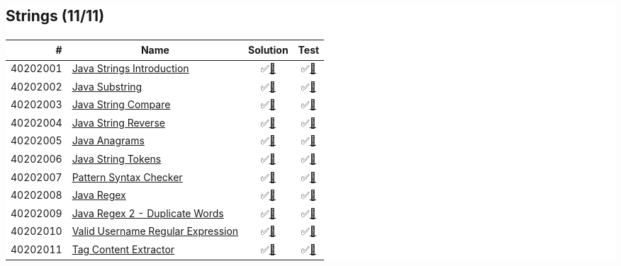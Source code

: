 [40205004solution]: src/main/java/org/ck/hackerrank/languages/java/objectorientedprogramming/javainterface/Solution.java
[40205005solution]: src/main/java/org/ck/hackerrank/languages/java/objectorientedprogramming/methodoverriding/Solution.java
[40205006solution]: src/main/java/org/ck/hackerrank/languages/java/objectorientedprogramming/methodoverriding2/Solution.java
[40205007solution]: src/main/java/org/ck/hackerrank/languages/java/objectorientedprogramming/instanceofkeyword/Solution.java
[40205008solution]: src/main/java/org/ck/hackerrank/languages/java/objectorientedprogramming/iterator/Solution.java

[40205001tests]: src/test/java/org/ck/hackerrank/languages/java/objectorientedprogramming/inheritance1/SolutionTest.java
[40205002tests]: src/test/java/org/ck/hackerrank/languages/java/objectorientedprogramming/inheritance2/SolutionTest.java
[40205003tests]: src/test/java/org/ck/hackerrank/languages/java/objectorientedprogramming/abstractclass/SolutionTest.java
[40205004tests]: src/test/java/org/ck/hackerrank/languages/java/objectorientedprogramming/javainterface/SolutionTest.java
[40205005tests]: src/test/java/org/ck/hackerrank/languages/java/objectorientedprogramming/methodoverriding/SolutionTest.java
[40205006tests]: src/test/java/org/ck/hackerrank/languages/java/objectorientedprogramming/methodoverriding2/SolutionTest.java
[40205007tests]: src/test/java/org/ck/hackerrank/languages/java/objectorientedprogramming/instanceofkeyword/SolutionTest.java
[40205008tests]: src/test/java/org/ck/hackerrank/languages/java/objectorientedprogramming/iterator/SolutionTest.java


## Strings (11/11)

|        # | Name                                          | Solution                             | Test                              |
|---------:|-----------------------------------------------|:------------------------------------:|:---------------------------------:|
| 40202001 | [Java Strings Introduction][40202001]         | &#9989;[&#128190;][40202001solution] | &#9989;[&#128190;][40202001tests] |
| 40202002 | [Java Substring][40202002]                    | &#9989;[&#128190;][40202002solution] | &#9989;[&#128190;][40202002tests] |
| 40202003 | [Java String Compare][40202003]               | &#9989;[&#128190;][40202003solution] | &#9989;[&#128190;][40202003tests] |
| 40202004 | [Java String Reverse][40202004]               | &#9989;[&#128190;][40202004solution] | &#9989;[&#128190;][40202004tests] |
| 40202005 | [Java Anagrams][40202005]                     | &#9989;[&#128190;][40202005solution] | &#9989;[&#128190;][40202005tests] |
| 40202006 | [Java String Tokens][40202006]                | &#9989;[&#128190;][40202006solution] | &#9989;[&#128190;][40202006tests] |
| 40202007 | [Pattern Syntax Checker][40202007]            | &#9989;[&#128190;][40202007solution] | &#9989;[&#128190;][40202007tests] |
| 40202008 | [Java Regex][40202008]                        | &#9989;[&#128190;][40202008solution] | &#9989;[&#128190;][40202008tests] |
| 40202009 | [Java Regex 2 - Duplicate Words][40202009]    | &#9989;[&#128190;][40202009solution] | &#9989;[&#128190;][40202009tests] |
| 40202010 | [Valid Username Regular Expression][40202010] | &#9989;[&#128190;][40202010solution] | &#9989;[&#128190;][40202010tests] |
| 40202011 | [Tag Content Extractor][40202011]             | &#9989;[&#128190;][40202011solution] | &#9989;[&#128190;][40202011tests] |

[40202001]: https://www.hackerrank.com/challenges/java-strings-introduction
[40202002]: https://www.hackerrank.com/challenges/java-substring
[40202003]: https://www.hackerrank.com/challenges/java-string-compare
[40202004]: https://www.hackerrank.com/challenges/java-string-reverse
[40202005]: https://www.hackerrank.com/challenges/java-anagrams
[40202006]: https://www.hackerrank.com/challenges/java-string-tokens
[40202007]: https://www.hackerrank.com/challenges/pattern-syntax-checker
[40202008]: https://www.hackerrank.com/challenges/java-regex
[40202009]: https://www.hackerrank.com/challenges/duplicate-word
[40202010]: https://www.hackerrank.com/challenges/valid-username-checker
[40202011]: https://www.hackerrank.com/challenges/tag-content-extractor

[40202001solution]: src/main/java/org/ck/hackerrank/languages/java/strings/stringintroduction/Solution.java
[40202002solution]: src/main/java/org/ck/hackerrank/languages/java/strings/substring/Solution.java
[40202003solution]: src/main/java/org/ck/hackerrank/languages/java/strings/stringcompare/Solution.java
[40202004solution]: src/main/java/org/ck/hackerrank/languages/java/strings/stringreverse/Solution.java
[40202005solution]: src/main/java/org/ck/hackerrank/languages/java/strings/anagrams/Solution.java
[40202006solution]: src/main/java/org/ck/hackerrank/languages/java/strings/stringtokens/Solution.java
[40202007solution]: src/main/java/org/ck/hackerrank/languages/java/strings/patternsyntaxchecker/Solution.java
[40202008solution]: src/main/java/org/ck/hackerrank/languages/java/strings/javaregex/Solution.java
[40202009solution]: src/main/java/org/ck/hackerrank/languages/java/strings/javaregexduplicatewords/Solution.java
[40202010solution]: src/main/java/org/ck/hackerrank/languages/java/strings/validusernameregularexpression/Solution.java
[40202011solution]: src/main/java/org/ck/hackerrank/languages/java/strings/tagcontentextractor/Solution.java

[40202001tests]: src/test/java/org/ck/hackerrank/languages/java/strings/stringintroduction/SolutionTest.java
[40202002tests]: src/test/java/org/ck/hackerrank/languages/java/strings/substring/SolutionTest.java
[40202003tests]: src/test/java/org/ck/hackerrank/languages/java/strings/stringcompare/SolutionTest.java
[40202004tests]: src/test/java/org/ck/hackerrank/languages/java/strings/stringreverse/SolutionTest.java
[40202005tests]: src/test/java/org/ck/hackerrank/languages/java/strings/anagrams/SolutionTest.java
[40202006tests]: src/test/java/org/ck/hackerrank/languages/java/strings/stringtokens/SolutionTest.java

[11001]: https://www.hackerrank.com/challenges/lonely-integer
[11002]: https://www.hackerrank.com/challenges/maximizing-xor
[11006]: https://www.hackerrank.com/challenges/flipping-bits
[11001solution]: src/main/java/org/ck/hackerrank/corecs/algorithms/bitmanipulation/lonelyinteger/Solution.java
[11002solution]: src/main/java/org/ck/hackerrank/corecs/algorithms/bitmanipulation/maximisingxor/Solution.java
[11006solution]: src/main/java/org/ck/hackerrank/corecs/algorithms/bitmanipulation/flippingbits/Solution.java
[11001tests]: src/test/java/org/ck/hackerrank/corecs/algorithms/bitmanipulation/lonelyinteger/SolutionTest.java
[11002tests]: src/test/java/org/ck/hackerrank/corecs/algorithms/bitmanipulation/maximisingxor/SolutionTest.java
[11006tests]: src/test/java/org/ck/hackerrank/corecs/algorithms/bitmanipulation/flippingbits/SolutionTest.java
[19901]: https://www.hackerrank.com/challenges/solve-me-second
[19901solution]: src/main/java/org/ck/hackerrank/corecs/algorithms/decommissioned/solvemesecond/Solution.java
[19901tests]: src/test/java/org/ck/hackerrank/corecs/algorithms/decommissioned/solvemesecond/SolutionTest.java
[10812]: https://www.hackerrank.com/challenges/maxsubarray
[10812solution]: src/main/java/org/ck/hackerrank/corecs/algorithms/dynamicprogramming/maxsubarray/Solution.java
[10812tests]: src/test/java/org/ck/hackerrank/corecs/algorithms/dynamicprogramming/maxsubarray/SolutionTest.java
[10202]: https://www.hackerrank.com/challenges/apple-and-orange
[10203]: https://www.hackerrank.com/challenges/kangaroo
[10204]: https://www.hackerrank.com/challenges/between-two-sets
[10205]: https://www.hackerrank.com/challenges/divisible-sum-pairs
[10208]: https://www.hackerrank.com/challenges/bon-appetit
[10209]: https://www.hackerrank.com/challenges/sock-merchant
[10215]: https://www.hackerrank.com/challenges/designer-pdf-viewer
[10216]: https://www.hackerrank.com/challenges/utopian-tree
[10217]: https://www.hackerrank.com/challenges/angry-professor
[10218]: https://www.hackerrank.com/challenges/beautiful-days-at-the-movies
[10219]: https://www.hackerrank.com/challenges/strange-advertising
[10220]: https://www.hackerrank.com/challenges/save-the-prisoner
[10223]: https://www.hackerrank.com/challenges/jumping-on-the-clouds-revisited
[10224]: https://www.hackerrank.com/challenges/find-digits
[10225]: https://www.hackerrank.com/challenges/extra-long-factorials
[10226]: https://www.hackerrank.com/challenges/append-and-delete
[10227]: https://www.hackerrank.com/challenges/sherlock-and-squares
[10228]: https://www.hackerrank.com/challenges/library-fine
[10229]: https://www.hackerrank.com/challenges/cut-the-sticks
[10230]: https://www.hackerrank.com/challenges/non-divisible-subset
[10231]: https://www.hackerrank.com/challenges/repeated-string
[10232]: https://www.hackerrank.com/challenges/jumping-on-the-clouds
[10233]: https://www.hackerrank.com/challenges/equality-in-a-array
[10235]: https://www.hackerrank.com/challenges/acm-icpc-team
[10236]: https://www.hackerrank.com/challenges/taum-and-bday
[10238]: https://www.hackerrank.com/challenges/encryption
[10239]: https://www.hackerrank.com/challenges/bigger-is-greater
[10240]: https://www.hackerrank.com/challenges/kaprekar-numbers
[10241]: https://www.hackerrank.com/challenges/beautiful-triplets
[10242]: https://www.hackerrank.com/challenges/minimum-distances
[10243]: https://www.hackerrank.com/challenges/the-time-in-words
[10244]: https://www.hackerrank.com/challenges/chocolate-feast
[10245]: https://www.hackerrank.com/challenges/service-lane
[10246]: https://www.hackerrank.com/challenges/lisa-workbook
[10247]: https://www.hackerrank.com/challenges/flatland-space-stations
[10248]: https://www.hackerrank.com/challenges/fair-rations
[10249]: https://www.hackerrank.com/challenges/cavity-map
[10250]: https://www.hackerrank.com/challenges/manasa-and-stones
[10251]: https://www.hackerrank.com/challenges/the-grid-search
[10252]: https://www.hackerrank.com/challenges/flatland-space-stations
[10253]: https://www.hackerrank.com/challenges/strange-code
[10254]: https://www.hackerrank.com/challenges/absolute-permutation
[10258]: https://www.hackerrank.com/challenges/almost-sorted
[10202solution]: src/main/java/org/ck/hackerrank/corecs/algorithms/implementation/appleandorange/Solution.java
[10203solution]: src/main/java/org/ck/hackerrank/corecs/algorithms/implementation/kangaroo/Solution.java
[10204solution]: src/main/java/org/ck/hackerrank/corecs/algorithms/implementation/betweentwosets/Solution.java
[10205solution]: src/main/java/org/ck/hackerrank/corecs/algorithms/implementation/divisiblesumpairs/Solution.java
[10208solution]: src/main/java/org/ck/hackerrank/corecs/algorithms/implementation/bonappetit/Solution.java
[10209solution]: src/main/java/org/ck/hackerrank/corecs/algorithms/implementation/sockmerchant/Solution.java
[10215solution]: src/main/java/org/ck/hackerrank/corecs/algorithms/implementation/designerpdfviewer/Solution.java
[10216solution]: src/main/java/org/ck/hackerrank/corecs/algorithms/implementation/utopiantree/Solution.java
[10217solution]: src/main/java/org/ck/hackerrank/corecs/algorithms/implementation/angryprofessor/Solution.java
[10218solution]: src/main/java/org/ck/hackerrank/corecs/algorithms/implementation/beautifuldaysatthemovies/Solution.java
[10219solution]: src/main/java/org/ck/hackerrank/corecs/algorithms/implementation/viraladvertising/Solution.java
[10220solution]: src/main/java/org/ck/hackerrank/corecs/algorithms/implementation/savetheprisoner/Solution.java
[10223solution]: src/main/java/org/ck/hackerrank/corecs/algorithms/implementation/jumpingonthecloudsrevisited/Solution.java
[10224solution]: src/main/java/org/ck/hackerrank/corecs/algorithms/implementation/finddigits/Solution.java
[10225solution]: src/main/java/org/ck/hackerrank/corecs/algorithms/implementation/extralongfactorials/Solution.java
[10226solution]: src/main/java/org/ck/hackerrank/corecs/algorithms/implementation/appendanddelete/Solution.java
[10227solution]: src/main/java/org/ck/hackerrank/corecs/algorithms/implementation/sherlockandsquares/Solution.java
[10228solution]: src/main/java/org/ck/hackerrank/corecs/algorithms/implementation/libraryfine/Solution.java
[10229solution]: src/main/java/org/ck/hackerrank/corecs/algorithms/implementation/cutthesticks/Solution.java
[10230solution]: src/main/java/org/ck/hackerrank/corecs/algorithms/implementation/nondivisiblesubset/Solution.java
[10231solution]: src/main/java/org/ck/hackerrank/corecs/algorithms/implementation/repeatedstring/Solution.java
[10232solution]: src/main/java/org/ck/hackerrank/corecs/algorithms/implementation/jumpingontheclouds/Solution.java
[10233solution]: src/main/java/org/ck/hackerrank/corecs/algorithms/implementation/equalizethearray/Solution.java
[10235solution]: src/main/java/org/ck/hackerrank/corecs/algorithms/implementation/acmicpcteam/Solution.java
[10236solution]: src/main/java/org/ck/hackerrank/corecs/algorithms/implementation/taumandbday/Solution.java
[10238solution]: src/main/java/org/ck/hackerrank/corecs/algorithms/implementation/encryption/Solution.java
[10239solution]: src/main/java/org/ck/hackerrank/corecs/algorithms/implementation/biggerisgreater/Solution.java
[10240solution]: src/main/java/org/ck/hackerrank/corecs/algorithms/implementation/modifiedkaprekarnumbers/Solution.java
[10241solution]: src/main/java/org/ck/hackerrank/corecs/algorithms/implementation/beautifultriplets/Solution.java
[10242solution]: src/main/java/org/ck/hackerrank/corecs/algorithms/implementation/minimumdistances/Solution.java
[10243solution]: src/main/java/org/ck/hackerrank/corecs/algorithms/implementation/thetimeinwords/Solution.java
[10244solution]: src/main/java/org/ck/hackerrank/corecs/algorithms/implementation/chocolatefeast/Solution.java
[10245solution]: src/main/java/org/ck/hackerrank/corecs/algorithms/implementation/servicelane/Solution.java
[10246solution]: src/main/java/org/ck/hackerrank/corecs/algorithms/implementation/lisasworkbook/Solution.java
[10247solution]: src/main/java/org/ck/hackerrank/corecs/algorithms/implementation/flatlandspacestations/Solution.java
[10248solution]: src/main/java/org/ck/hackerrank/corecs/algorithms/implementation/fairrations/Solution.java
[10249solution]: src/main/java/org/ck/hackerrank/corecs/algorithms/implementation/cavitymap/Solution.java
[10250solution]: src/main/java/org/ck/hackerrank/corecs/algorithms/implementation/manasaandstones/Solution.java
[10251solution]: src/main/java/org/ck/hackerrank/corecs/algorithms/implementation/thegridsearch/Solution.java
[10252solution]: src/main/java/org/ck/hackerrank/corecs/algorithms/implementation/happyladybugs/Solution.java
[10253solution]: src/main/java/org/ck/hackerrank/corecs/algorithms/implementation/strangecounter/Solution.java
[10254solution]: src/main/java/org/ck/hackerrank/corecs/algorithms/implementation/absolutepermutation/Solution.java
[10258solution]: src/main/java/org/ck/hackerrank/corecs/algorithms/implementation/almostsorted/Solution.java
[10202tests]: src/test/java/org/ck/hackerrank/corecs/algorithms/implementation/appleandorange/SolutionTest.java
[10203tests]: src/test/java/org/ck/hackerrank/corecs/algorithms/implementation/kangaroo/SolutionTest.java
[10204tests]: src/test/java/org/ck/hackerrank/corecs/algorithms/implementation/betweentwosets/SolutionTest.java
[10205tests]: src/test/java/org/ck/hackerrank/corecs/algorithms/implementation/divisiblesumpairs/SolutionTest.java
[10208tests]: src/test/java/org/ck/hackerrank/corecs/algorithms/implementation/bonappetit/SolutionTest.java
[10209tests]: src/test/java/org/ck/hackerrank/corecs/algorithms/implementation/sockmerchant/SolutionTest.java
[10215tests]: src/test/java/org/ck/hackerrank/corecs/algorithms/implementation/designerpdfviewer/SolutionTest.java
[10216tests]: src/test/java/org/ck/hackerrank/corecs/algorithms/implementation/utopiantree/SolutionTest.java
[10217tests]: src/test/java/org/ck/hackerrank/corecs/algorithms/implementation/angryprofessor/SolutionTest.java
[10218tests]: src/test/java/org/ck/hackerrank/corecs/algorithms/implementation/beautifuldaysatthemovies/SolutionTest.java
[10219tests]: src/test/java/org/ck/hackerrank/corecs/algorithms/implementation/viraladvertising/SolutionTest.java
[10220tests]: src/test/java/org/ck/hackerrank/corecs/algorithms/implementation/savetheprisoner/SolutionTest.java
[10223tests]: src/test/java/org/ck/hackerrank/corecs/algorithms/implementation/jumpingonthecloudsrevisited/SolutionTest.java
[10224tests]: src/test/java/org/ck/hackerrank/corecs/algorithms/implementation/finddigits/SolutionTest.java
[10225tests]: src/test/java/org/ck/hackerrank/corecs/algorithms/implementation/extralongfactorials/SolutionTest.java
[10226tests]: src/test/java/org/ck/hackerrank/corecs/algorithms/implementation/appendanddelete/SolutionTest.java
[10227tests]: src/test/java/org/ck/hackerrank/corecs/algorithms/implementation/sherlockandsquares/SolutionTest.java
[10228tests]: src/test/java/org/ck/hackerrank/corecs/algorithms/implementation/libraryfine/SolutionTest.java
[10229tests]: src/test/java/org/ck/hackerrank/corecs/algorithms/implementation/cutthesticks/SolutionTest.java
[10230tests]: src/test/java/org/ck/hackerrank/corecs/algorithms/implementation/nondivisiblesubset/SolutionTest.java
[10231tests]: src/test/java/org/ck/hackerrank/corecs/algorithms/implementation/repeatedstring/SolutionTest.java
[10232tests]: src/test/java/org/ck/hackerrank/corecs/algorithms/implementation/jumpingontheclouds/SolutionTest.java
[10233tests]: src/test/java/org/ck/hackerrank/corecs/algorithms/implementation/equalizethearray/SolutionTest.java
[10235tests]: src/test/java/org/ck/hackerrank/corecs/algorithms/implementation/acmicpcteam/SolutionTest.java
[10236tests]: src/test/java/org/ck/hackerrank/corecs/algorithms/implementation/taumandbday/SolutionTest.java
[10238tests]: src/test/java/org/ck/hackerrank/corecs/algorithms/implementation/encryption/SolutionTest.java
[10239tests]: src/test/java/org/ck/hackerrank/corecs/algorithms/implementation/biggerisgreater/SolutionTest.java
[10240tests]: src/test/java/org/ck/hackerrank/corecs/algorithms/implementation/modifiedkaprekarnumbers/SolutionTest.java
[10241tests]: src/test/java/org/ck/hackerrank/corecs/algorithms/implementation/beautifultriplets/SolutionTest.java
[10242tests]: src/test/java/org/ck/hackerrank/corecs/algorithms/implementation/minimumdistances/SolutionTest.java
[10243tests]: src/test/java/org/ck/hackerrank/corecs/algorithms/implementation/thetimeinwords/SolutionTest.java
[10244tests]: src/test/java/org/ck/hackerrank/corecs/algorithms/implementation/chocolatefeast/SolutionTest.java
[10245tests]: src/test/java/org/ck/hackerrank/corecs/algorithms/implementation/servicelane/SolutionTest.java
[10246tests]: src/test/java/org/ck/hackerrank/corecs/algorithms/implementation/lisasworkbook/SolutionTest.java
[10247tests]: src/test/java/org/ck/hackerrank/corecs/algorithms/implementation/flatlandspacestations/SolutionTest.java
[10248tests]: src/test/java/org/ck/hackerrank/corecs/algorithms/implementation/fairrations/SolutionTest.java
[10249tests]: src/test/java/org/ck/hackerrank/corecs/algorithms/implementation/cavitymap/SolutionTest.java
[10250tests]: src/test/java/org/ck/hackerrank/corecs/algorithms/implementation/manasaandstones/SolutionTest.java
[10251tests]: src/test/java/org/ck/hackerrank/corecs/algorithms/implementation/thegridsearch/SolutionTest.java
[10252tests]: src/test/java/org/ck/hackerrank/corecs/algorithms/implementation/happyladybugs/SolutionTest.java
[10253tests]: src/test/java/org/ck/hackerrank/corecs/algorithms/implementation/strangecounter/SolutionTest.java
[10254tests]: src/test/java/org/ck/hackerrank/corecs/algorithms/implementation/absolutepermutation/SolutionTest.java
[10258tests]: src/test/java/org/ck/hackerrank/corecs/algorithms/implementation/almostsorted/SolutionTest.java
[10401]: https://www.hackerrank.com/challenges/tutorial-intro
[10402]: https://www.hackerrank.com/challenges/insertionsort1
[10401solution]: src/main/java/org/ck/hackerrank/corecs/algorithms/sorting/intrototutorialchallenges/Solution.java
[10402solution]: src/main/java/org/ck/hackerrank/corecs/algorithms/sorting/insertionsortpart1/Solution.java
[10401tests]: src/test/java/org/ck/hackerrank/corecs/algorithms/sorting/intrototutorialchallenges/SolutionTest.java
[10402tests]: src/test/java/org/ck/hackerrank/corecs/algorithms/sorting/insertionsortpart1/SolutionTest.java
[10302]: https://www.hackerrank.com/challenges/camelcase
[10303]: https://www.hackerrank.com/challenges/two-characters
[10304]: https://www.hackerrank.com/challenges/caesar-cipher-1
[10305]: https://www.hackerrank.com/challenges/mars-exploration
[10307]: https://www.hackerrank.com/challenges/pangrams
[10310]: https://www.hackerrank.com/challenges/strong-password
[10312]: https://www.hackerrank.com/challenges/alternating-characters
[10314]: https://www.hackerrank.com/challenges/the-love-letter-mystery
[10319]: https://www.hackerrank.com/challenges/game-of-thrones
[10320]: https://www.hackerrank.com/challenges/two-strings
[10302solution]: src/main/java/org/ck/hackerrank/corecs/algorithms/strings/camelcase/Solution.java
[10303solution]: src/main/java/org/ck/hackerrank/corecs/algorithms/strings/twocharacters/Solution.java
[10304solution]: src/main/java/org/ck/hackerrank/corecs/algorithms/strings/caesarcipher/Solution.java
[10305solution]: src/main/java/org/ck/hackerrank/corecs/algorithms/strings/marsexploration/Solution.java
[10307solution]: src/main/java/org/ck/hackerrank/corecs/algorithms/strings/pangrams/Solution.java
[10310solution]: src/main/java/org/ck/hackerrank/corecs/algorithms/strings/strongpassword/Solution.java
[10312solution]: src/main/java/org/ck/hackerrank/corecs/algorithms/strings/alternatingcharacters/Solution.java
[10314solution]: src/main/java/org/ck/hackerrank/corecs/algorithms/strings/thelovelettermystery/Solution.java
[10319solution]: src/main/java/org/ck/hackerrank/corecs/algorithms/strings/gameofthronesi/Solution.java
[10320solution]: src/main/java/org/ck/hackerrank/corecs/algorithms/strings/twostrings/Solution.java
[10302tests]: src/test/java/org/ck/hackerrank/corecs/algorithms/strings/camelcase/SolutionTest.java
[10303tests]: src/test/java/org/ck/hackerrank/corecs/algorithms/strings/twocharacters/SolutionTest.java
[10304tests]: src/test/java/org/ck/hackerrank/corecs/algorithms/strings/caesarcipher/SolutionTest.java
[10305tests]: src/test/java/org/ck/hackerrank/corecs/algorithms/strings/marsexploration/SolutionTest.java
[10307tests]: src/test/java/org/ck/hackerrank/corecs/algorithms/strings/pangrams/SolutionTest.java
[10310tests]: src/test/java/org/ck/hackerrank/corecs/algorithms/strings/strongpassword/SolutionTest.java
[10312tests]: src/test/java/org/ck/hackerrank/corecs/algorithms/strings/alternatingcharacters/SolutionTest.java
[10314tests]: src/test/java/org/ck/hackerrank/corecs/algorithms/strings/thelovelettermystery/SolutionTest.java
[10319tests]: src/test/java/org/ck/hackerrank/corecs/algorithms/strings/gameofthronesi/SolutionTest.java
[10320tests]: src/test/java/org/ck/hackerrank/corecs/algorithms/strings/twostrings/SolutionTest.java
[10101]: https://www.hackerrank.com/challenges/solve-me-first
[10102]: https://www.hackerrank.com/challenges/simple-array-sum
[10103]: https://www.hackerrank.com/challenges/compare-the-triplets
[10104]: https://www.hackerrank.com/challenges/a-very-big-sum
[10105]: https://www.hackerrank.com/challenges/diagonal-difference
[10106]: https://www.hackerrank.com/challenges/plus-minus
[10107]: https://www.hackerrank.com/challenges/staircase
[10108]: https://www.hackerrank.com/challenges/mini-max-sum
[10109]: https://www.hackerrank.com/challenges/time-conversion
[10110]: https://www.hackerrank.com/challenges/birthday-cake-candles
[10221]: https://www.hackerrank.com/challenges/circular-array-rotation
[10101solution]: src/main/java/org/ck/hackerrank/corecs/algorithms/warmup/solvemefirst/Solution.java
[10102solution]: src/main/java/org/ck/hackerrank/corecs/algorithms/warmup/simplearraysum/Solution.java
[10103solution]: src/main/java/org/ck/hackerrank/corecs/algorithms/warmup/comparethetriplets/Solution.java
[10104solution]: src/main/java/org/ck/hackerrank/corecs/algorithms/warmup/averybigsum/Solution.java
[10105solution]: src/main/java/org/ck/hackerrank/corecs/algorithms/warmup/diagonaldifference/Solution.java
[10106solution]: src/main/java/org/ck/hackerrank/corecs/algorithms/warmup/plusminus/Solution.java
[10107solution]: src/main/java/org/ck/hackerrank/corecs/algorithms/warmup/staircase/Solution.java
[10108solution]: src/main/java/org/ck/hackerrank/corecs/algorithms/warmup/minimaxsum/Solution.java
[10109solution]: src/main/java/org/ck/hackerrank/corecs/algorithms/warmup/timeconversion/Solution.java
[10110solution]: src/main/java/org/ck/hackerrank/corecs/algorithms/warmup/birthdaycakecandles/Solution.java
[10221solution]: src/main/java/org/ck/hackerrank/corecs/algorithms/implementation/circulararrayrotation/Solution.java
[10101tests]: src/test/java/org/ck/hackerrank/corecs/algorithms/warmup/solvemefirst/SolutionTest.java
[10102tests]: src/test/java/org/ck/hackerrank/corecs/algorithms/warmup/simplearraysum/SolutionTest.java
[10103tests]: src/test/java/org/ck/hackerrank/corecs/algorithms/warmup/comparethetriplets/SolutionTest.java
[10104tests]: src/test/java/org/ck/hackerrank/corecs/algorithms/warmup/averybigsum/SolutionTest.java
[10105tests]: src/test/java/org/ck/hackerrank/corecs/algorithms/warmup/diagonaldifference/SolutionTest.java
[10106tests]: src/test/java/org/ck/hackerrank/corecs/algorithms/warmup/plusminus/SolutionTest.java
[10107tests]: src/test/java/org/ck/hackerrank/corecs/algorithms/warmup/staircase/SolutionTest.java
[10108tests]: src/test/java/org/ck/hackerrank/corecs/algorithms/warmup/minimaxsum/SolutionTest.java
[10109tests]: src/test/java/org/ck/hackerrank/corecs/algorithms/warmup/timeconversion/SolutionTest.java
[10110tests]: src/test/java/org/ck/hackerrank/corecs/algorithms/warmup/birthdaycakecandles/SolutionTest.java
[10221tests]: src/test/java/org/ck/hackerrank/corecs/algorithms/implementation/circulararrayrotation/SolutionTest.java
[99990001]: https://www.hackerrank.com/contests/projecteuler/challenges/euler001
[99990002]: https://www.hackerrank.com/contests/projecteuler/challenges/euler002
[99990003]: https://www.hackerrank.com/contests/projecteuler/challenges/euler003
[99990004]: https://www.hackerrank.com/contests/projecteuler/challenges/euler004
[99990005]: https://www.hackerrank.com/contests/projecteuler/challenges/euler005
[99990006]: https://www.hackerrank.com/contests/projecteuler/challenges/euler006
[99990007]: https://www.hackerrank.com/contests/projecteuler/challenges/euler007
[99990008]: https://www.hackerrank.com/contests/projecteuler/challenges/euler008
[99990009]: https://www.hackerrank.com/contests/projecteuler/challenges/euler009
[99990010]: https://www.hackerrank.com/contests/projecteuler/challenges/euler010
[99990011]: https://www.hackerrank.com/contests/projecteuler/challenges/euler011
[99990001solution]: src/main/java/org/ck/hackerrank/contests/projecteuler/problem001/Solution.java
[99990002solution]: src/main/java/org/ck/hackerrank/contests/projecteuler/problem002/Solution.java
[99990003solution]: src/main/java/org/ck/hackerrank/contests/projecteuler/problem003/Solution.java
[99990004solution]: src/main/java/org/ck/hackerrank/contests/projecteuler/problem004/Solution.java
[99990005solution]: src/main/java/org/ck/hackerrank/contests/projecteuler/problem005/Solution.java
[99990006solution]: src/main/java/org/ck/hackerrank/contests/projecteuler/problem006/Solution.java
[99990007solution]: src/main/java/org/ck/hackerrank/contests/projecteuler/problem007/Solution.java
[99990008solution]: src/main/java/org/ck/hackerrank/contests/projecteuler/problem008/Solution.java
[99990009solution]: src/main/java/org/ck/hackerrank/contests/projecteuler/problem009/Solution.java
[99990010solution]: src/main/java/org/ck/hackerrank/contests/projecteuler/problem010/Solution.java
[99990011solution]: src/main/java/org/ck/hackerrank/contests/projecteuler/problem011/Solution.java
[99990001tests]: src/test/java/org/ck/hackerrank/contests/projecteuler/problem001/SolutionTest.java
[99990002tests]: src/test/java/org/ck/hackerrank/contests/projecteuler/problem002/SolutionTest.java
[99990003tests]: src/test/java/org/ck/hackerrank/contests/projecteuler/problem003/SolutionTest.java
[99990004tests]: src/test/java/org/ck/hackerrank/contests/projecteuler/problem004/SolutionTest.java
[99990005tests]: src/test/java/org/ck/hackerrank/contests/projecteuler/problem005/SolutionTest.java
[99990006tests]: src/test/java/org/ck/hackerrank/contests/projecteuler/problem006/SolutionTest.java
[99990007tests]: src/test/java/org/ck/hackerrank/contests/projecteuler/problem007/SolutionTest.java
[99990008tests]: src/test/java/org/ck/hackerrank/contests/projecteuler/problem008/SolutionTest.java
[99990009tests]: src/test/java/org/ck/hackerrank/contests/projecteuler/problem009/SolutionTest.java
[99990010tests]: src/test/java/org/ck/hackerrank/contests/projecteuler/problem010/SolutionTest.java
[99990011tests]: src/test/java/org/ck/hackerrank/contests/projecteuler/problem011/SolutionTest.java
[20101]: https://www.hackerrank.com/challenges/arrays-ds
[20102]: https://www.hackerrank.com/challenges/2d-array
[20103]: https://www.hackerrank.com/challenges/dynamic-array
[20104]: https://www.hackerrank.com/challenges/array-left-rotation
[20105]: https://www.hackerrank.com/challenges/sparse-arrays
[20106]: https://www.hackerrank.com/challenges/crush
[20101solution]: src/main/java/org/ck/hackerrank/corecs/datastructures/arrays/arraysds/Solution.java
[20102solution]: src/main/java/org/ck/hackerrank/corecs/datastructures/arrays/array2dds/Solution.java
[20103solution]: src/main/java/org/ck/hackerrank/corecs/datastructures/arrays/dynamicarray/Solution.java
[20104solution]: src/main/java/org/ck/hackerrank/corecs/datastructures/arrays/leftrotation/Solution.java
[20105solution]: src/main/java/org/ck/hackerrank/corecs/datastructures/arrays/sparsearray/Solution.java
[20106solution]: src/main/java/org/ck/hackerrank/corecs/datastructures/arrays/arraymanipulation/Solution.java
[20101tests]: src/test/java/org/ck/hackerrank/corecs/datastructures/arrays/arraysds/SolutionTest.java
[20102tests]: src/test/java/org/ck/hackerrank/corecs/datastructures/arrays/array2dds/SolutionTest.java
[20103tests]: src/test/java/org/ck/hackerrank/corecs/datastructures/arrays/dynamicarray/SolutionTest.java
[20104tests]: src/test/java/org/ck/hackerrank/corecs/datastructures/arrays/leftrotation/SolutionTest.java
[20105tests]: src/test/java/org/ck/hackerrank/corecs/datastructures/arrays/sparsearray/SolutionTest.java
[20106tests]: src/test/java/org/ck/hackerrank/corecs/datastructures/arrays/arraymanipulation/SolutionTest.java
[20201]: https://www.hackerrank.com/challenges/print-the-elements-of-a-linked-list
[20202]: https://www.hackerrank.com/challenges/insert-a-node-at-the-tail-of-a-linked-list
[20203]: https://www.hackerrank.com/challenges/insert-a-node-at-the-head-of-a-linked-list
[20204]: https://www.hackerrank.com/challenges/insert-a-node-at-a-specific-position-in-a-linked-list
[20205]: https://www.hackerrank.com/challenges/delete-a-node-from-a-linked-list
[20206]: https://www.hackerrank.com/challenges/print-the-elements-of-a-linked-list-in-reverse
[20207]: https://www.hackerrank.com/challenges/reverse-a-linked-list
[20208]: https://www.hackerrank.com/challenges/compare-two-linked-lists
[20201solution]: src/main/java/org/ck/hackerrank/corecs/datastructures/linkedlists/printtheelementsofalinkedlist/Solution.java
[20202solution]: src/main/java/org/ck/hackerrank/corecs/datastructures/linkedlists/insertanodeatthetailofalinkedlist/Solution.java
[20203solution]: src/main/java/org/ck/hackerrank/corecs/datastructures/linkedlists/insertanodeattheheadofalinkedlist/Solution.java
[20204solution]: src/main/java/org/ck/hackerrank/corecs/datastructures/linkedlists/insertanodeataspecificpositioninalinkedlist/Solution.java
[20205solution]: src/main/java/org/ck/hackerrank/corecs/datastructures/linkedlists/deleteanode/Solution.java
[20206solution]: src/main/java/org/ck/hackerrank/corecs/datastructures/linkedlists/printinreverse/Solution.java
[20207solution]: src/main/java/org/ck/hackerrank/corecs/datastructures/linkedlists/reversealinkedlist/Solution.java
[20208solution]: src/main/java/org/ck/hackerrank/corecs/datastructures/linkedlists/comparetwolinkedlists/Solution.java
[20201tests]: src/test/java/org/ck/hackerrank/corecs/datastructures/linkedlists/printtheelementsofalinkedlist/SolutionTest.java
[20202tests]: src/test/java/org/ck/hackerrank/corecs/datastructures/linkedlists/insertanodeatthetailofalinkedlist/SolutionTest.java
[20203tests]: src/test/java/org/ck/hackerrank/corecs/datastructures/linkedlists/insertanodeattheheadofalinkedlist/SolutionTest.java
[20204tests]: src/test/java/org/ck/hackerrank/corecs/datastructures/linkedlists/insertanodeataspecificpositioninalinkedlist/SolutionTest.java
[20205tests]: src/test/java/org/ck/hackerrank/corecs/datastructures/linkedlists/deleteanode/SolutionTest.java
[20206tests]: src/test/java/org/ck/hackerrank/corecs/datastructures/linkedlists/printinreverse/SolutionTest.java
[20207tests]: src/test/java/org/ck/hackerrank/corecs/datastructures/linkedlists/reversealinkedlist/SolutionTest.java
[20208tests]: src/test/java/org/ck/hackerrank/corecs/datastructures/linkedlists/comparetwolinkedlists/SolutionTest.java
[40207001]: https://www.hackerrank.com/challenges/simple-addition-varargs
[40207002]: https://www.hackerrank.com/challenges/java-reflection-attributes
[40207003]: https://www.hackerrank.com/challenges/can-you-access
[40207004]: https://www.hackerrank.com/challenges/prime-checker
[40207005]: https://www.hackerrank.com/challenges/java-singleton
[40207006]: https://www.hackerrank.com/challenges/java-factory
[40207007]: https://www.hackerrank.com/challenges/java-vistor-pattern
[40207008]: https://www.hackerrank.com/challenges/java-annotations
[40207009]: https://www.hackerrank.com/challenges/java-covariance
[40207010]: https://www.hackerrank.com/challenges/java-lambda-expressions
[40207011]: https://www.hackerrank.com/challenges/java-md5
[40207012]: https://www.hackerrank.com/challenges/sha-256
[40207001solution]: src/main/java/org/ck/hackerrank/languages/java/advanced/varargs/Solution.java
[40207002solution]: src/main/java/org/ck/hackerrank/languages/java/advanced/reflectionattributes/Solution.java
[40207003solution]: src/main/java/org/ck/hackerrank/languages/java/advanced/canyouaccess/Solution.java
[40207004solution]: src/main/java/org/ck/hackerrank/languages/java/advanced/primechecker/Solution.java
[40207005solution]: src/main/java/org/ck/hackerrank/languages/java/advanced/singletonpattern/Singleton.java
[40207006solution]: src/main/java/org/ck/hackerrank/languages/java/advanced/factorypattern/Solution.java
[40207007solution]: src/main/java/org/ck/hackerrank/languages/java/advanced/visitorpattern/Solution.java
[40207008solution]: src/main/java/org/ck/hackerrank/languages/java/advanced/annotations/Solution.java
[40207009solution]: src/main/java/org/ck/hackerrank/languages/java/advanced/covariantreturntypes/Solution.java
[40207010solution]: src/main/java/org/ck/hackerrank/languages/java/advanced/lambdaexpressions/Solution.java
[40207011solution]: src/main/java/org/ck/hackerrank/languages/java/advanced/md5/Solution.java
[40207012solution]: src/main/java/org/ck/hackerrank/languages/java/advanced/sha256/Solution.java
[40207001tests]: src/test/java/org/ck/hackerrank/languages/java/advanced/varargs/SolutionTest.java
[40207002tests]: src/test/java/org/ck/hackerrank/languages/java/advanced/reflectionattributes/SolutionTest.java
[40207003tests]: src/test/java/org/ck/hackerrank/languages/java/advanced/canyouaccess/SolutionTest.java
[40207004tests]: src/test/java/org/ck/hackerrank/languages/java/advanced/primechecker/SolutionTest.java
[40207005tests]: src/test/java/org/ck/hackerrank/languages/java/advanced/singletonpattern/SingletonTest.java
[40207006tests]: src/test/java/org/ck/hackerrank/languages/java/advanced/factorypattern/SolutionTest.java
[40207007tests]: src/test/java/org/ck/hackerrank/languages/java/advanced/visitorpattern/SolutionTest.java
[40207008tests]: src/test/java/org/ck/hackerrank/languages/java/advanced/annotations/SolutionTest.java
[40207009tests]: src/test/java/org/ck/hackerrank/languages/java/advanced/covariantreturntypes/SolutionTest.java
[40207010tests]: src/test/java/org/ck/hackerrank/languages/java/advanced/lambdaexpressions/SolutionTest.java
[40207011tests]: src/test/java/org/ck/hackerrank/languages/java/advanced/md5/SolutionTest.java
[40207012tests]: src/test/java/org/ck/hackerrank/languages/java/advanced/sha256/SolutionTest.java
[40203001]: https://www.hackerrank.com/challenges/java-bigdecimal
[40203002]: https://www.hackerrank.com/challenges/java-primality-test
[40203003]: https://www.hackerrank.com/challenges/java-biginteger
[40203001solution]: src/main/java/org/ck/hackerrank/languages/java/bignumber/bigdecimal/Solution.java
[40203002solution]: src/main/java/org/ck/hackerrank/languages/java/bignumber/javaprimarilytest/Solution.java
[40203003solution]: src/main/java/org/ck/hackerrank/languages/java/bignumber/biginteger/Solution.java
[40203001tests]: src/test/java/org/ck/hackerrank/languages/java/bignumber/bigdecimal/SolutionTest.java
[40203002tests]: src/test/java/org/ck/hackerrank/languages/java/bignumber/javaprimarilytest/SolutionTest.java
[40203003tests]: src/test/java/org/ck/hackerrank/languages/java/bignumber/biginteger/SolutionTest.java
[40204001]: https://www.hackerrank.com/challenges/java-1d-array-introduction
[40204002]: https://www.hackerrank.com/challenges/java-2d-array
[40204003]: https://www.hackerrank.com/challenges/java-negative-subarray
[40204004]: https://www.hackerrank.com/challenges/java-arraylist
[40204005]: https://www.hackerrank.com/challenges/java-1d-array
[40204006]: https://www.hackerrank.com/challenges/java-list
[40204007]: https://www.hackerrank.com/challenges/phone-book
[40204008]: https://www.hackerrank.com/challenges/java-stack
[40204009]: https://www.hackerrank.com/challenges/java-hashset
[40204010]: https://www.hackerrank.com/challenges/java-generics
[40204011]: https://www.hackerrank.com/challenges/java-comparator
[40204012]: https://www.hackerrank.com/challenges/java-sort
[40204013]: https://www.hackerrank.com/challenges/java-dequeue
[40204014]: https://www.hackerrank.com/challenges/java-dequeue
[40204015]: https://www.hackerrank.com/challenges/java-priority-queue
[40204001solution]: src/main/java/org/ck/hackerrank/languages/java/datastructures/java1darray/Solution.java
[40204002solution]: src/main/java/org/ck/hackerrank/languages/java/datastructures/java2darray/Solution.java
[40204003solution]: src/main/java/org/ck/hackerrank/languages/java/datastructures/subarray/Solution.java
[40204004solution]: src/main/java/org/ck/hackerrank/languages/java/datastructures/arraylist/Solution.java
[40204005solution]: src/main/java/org/ck/hackerrank/languages/java/datastructures/java1darray2/Solution.java
[40204006solution]: src/main/java/org/ck/hackerrank/languages/java/datastructures/list/Solution.java
[40204007solution]: src/main/java/org/ck/hackerrank/languages/java/datastructures/map/Solution.java
[40204008solution]: src/main/java/org/ck/hackerrank/languages/java/datastructures/stack/Solution.java
[40204009solution]: src/main/java/org/ck/hackerrank/languages/java/datastructures/hashset/Solution.java
[40204010solution]: src/main/java/org/ck/hackerrank/languages/java/datastructures/generics/Solution.java
[40204011solution]: src/main/java/org/ck/hackerrank/languages/java/datastructures/comparator/Solution.java
[40204012solution]: src/main/java/org/ck/hackerrank/languages/java/datastructures/sort/Solution.java
[40204013solution]: src/main/java/org/ck/hackerrank/languages/java/datastructures/deque/Solution.java
[40204014solution]: src/main/java/org/ck/hackerrank/languages/java/datastructures/bitset/Solution.java
[40204015solution]: src/main/java/org/ck/hackerrank/languages/java/datastructures/priorityqueue/Solution.java
[40204001tests]: src/test/java/org/ck/hackerrank/languages/java/datastructures/java1darray/SolutionTest.java
[40204002tests]: src/test/java/org/ck/hackerrank/languages/java/datastructures/java2darray/SolutionTest.java
[40204003tests]: src/test/java/org/ck/hackerrank/languages/java/datastructures/subarray/SolutionTest.java
[40204004tests]: src/test/java/org/ck/hackerrank/languages/java/datastructures/arraylist/SolutionTest.java
[40204005tests]: src/test/java/org/ck/hackerrank/languages/java/datastructures/java1darray2/SolutionTest.java
[40204006tests]: src/test/java/org/ck/hackerrank/languages/java/datastructures/list/SolutionTest.java
[40204007tests]: src/test/java/org/ck/hackerrank/languages/java/datastructures/map/SolutionTest.java
[40204008tests]: src/test/java/org/ck/hackerrank/languages/java/datastructures/stack/SolutionTest.java
[40204009tests]: src/test/java/org/ck/hackerrank/languages/java/datastructures/hashset/SolutionTest.java
[40204010tests]: src/test/java/org/ck/hackerrank/languages/java/datastructures/generics/SolutionTest.java
[40204011tests]: src/test/java/org/ck/hackerrank/languages/java/datastructures/comparator/SolutionTest.java
[40204012tests]: src/test/java/org/ck/hackerrank/languages/java/datastructures/sort/SolutionTest.java
[40204013tests]: src/test/java/org/ck/hackerrank/languages/java/datastructures/deque/SolutionTest.java
[40204014tests]: src/test/java/org/ck/hackerrank/languages/java/datastructures/bitset/SolutionTest.java
[40204015tests]: src/test/java/org/ck/hackerrank/languages/java/datastructures/priorityqueue/SolutionTest.java
[40206001]: https://www.hackerrank.com/challenges/java-exception-handling-try-catch
[40206002]: https://www.hackerrank.com/challenges/java-exception-handling
[40206001solution]: src/main/java/org/ck/hackerrank/languages/java/exceptionhandling/trycatch/Solution.java
[40206002solution]: src/main/java/org/ck/hackerrank/languages/java/exceptionhandling/exceptionhandling/Solution.java
[40206001tests]: src/test/java/org/ck/hackerrank/languages/java/exceptionhandling/trycatch/SolutionTest.java
[40206002tests]: src/test/java/org/ck/hackerrank/languages/java/exceptionhandling/exceptionhandling/SolutionTest.java
[40201001]: https://www.hackerrank.com/challenges/welcome-to-java
[40201002]: https://www.hackerrank.com/challenges/java-stdin-and-stdout-1
[40201003]: https://www.hackerrank.com/challenges/java-if-else
[40201004]: https://www.hackerrank.com/challenges/java-stdin-stdout
[40201005]: https://www.hackerrank.com/challenges/java-output-formatting
[40201006]: https://www.hackerrank.com/challenges/java-loops-i
[40201007]: https://www.hackerrank.com/challenges/java-loops
[40201008]: https://www.hackerrank.com/challenges/java-datatypes
[40201009]: https://www.hackerrank.com/challenges/java-end-of-file
[40201010]: https://www.hackerrank.com/challenges/java-static-initializer-block
[40201011]: https://www.hackerrank.com/challenges/java-int-to-string
[40201012]: https://www.hackerrank.com/challenges/java-date-and-time
[40201013]: https://www.hackerrank.com/challenges/java-currency-formatter
[40201001solution]: src/main/java/org/ck/hackerrank/languages/java/introduction/welcometojava/Solution.java
[40201002solution]: src/main/java/org/ck/hackerrank/languages/java/introduction/stdinandstdouti/Solution.java
[40201003solution]: src/main/java/org/ck/hackerrank/languages/java/introduction/ifelse/Solution.java
[40201004solution]: src/main/java/org/ck/hackerrank/languages/java/introduction/stdinandstdoutii/Solution.java
[40201005solution]: src/main/java/org/ck/hackerrank/languages/java/introduction/outputformatting/Solution.java
[40201006solution]: src/main/java/org/ck/hackerrank/languages/java/introduction/loopsi/Solution.java
[40201007solution]: src/main/java/org/ck/hackerrank/languages/java/introduction/loopsii/Solution.java
[40201008solution]: src/main/java/org/ck/hackerrank/languages/java/introduction/datatypes/Solution.java
[40201009solution]: src/main/java/org/ck/hackerrank/languages/java/introduction/endoffile/Solution.java
[40201010solution]: src/main/java/org/ck/hackerrank/languages/java/introduction/staticinitializerblock/Solution.java
[40201011solution]: src/main/java/org/ck/hackerrank/languages/java/introduction/inttostring/Solution.java
[40201012solution]: src/main/java/org/ck/hackerrank/languages/java/introduction/dateandtime/Solution.java
[40201013solution]: src/main/java/org/ck/hackerrank/languages/java/introduction/currencyformatter/Solution.java
[40201001tests]: src/test/java/org/ck/hackerrank/languages/java/introduction/welcometojava/SolutionTest.java
[40201002tests]: src/test/java/org/ck/hackerrank/languages/java/introduction/stdinandstdouti/SolutionTest.java
[40201003tests]: src/test/java/org/ck/hackerrank/languages/java/introduction/ifelse/SolutionTest.java
[40201004tests]: src/test/java/org/ck/hackerrank/languages/java/introduction/stdinandstdoutii/SolutionTest.java
[40201005tests]: src/test/java/org/ck/hackerrank/languages/java/introduction/outputformatting/SolutionTest.java
[40201006tests]: src/test/java/org/ck/hackerrank/languages/java/introduction/loopsi/SolutionTest.java
[40201007tests]: src/test/java/org/ck/hackerrank/languages/java/introduction/loopsii/SolutionTest.java
[40201008tests]: src/test/java/org/ck/hackerrank/languages/java/introduction/datatypes/SolutionTest.java
[40201009tests]: src/test/java/org/ck/hackerrank/languages/java/introduction/endoffile/SolutionTest.java
[40201010tests]: src/test/java/org/ck/hackerrank/languages/java/introduction/staticinitializerblock/SolutionTest.java
[40201011tests]: src/test/java/org/ck/hackerrank/languages/java/introduction/inttostring/SolutionTest.java
[40201012tests]: src/test/java/org/ck/hackerrank/languages/java/introduction/dateandtime/SolutionTest.java
[40201013tests]: src/test/java/org/ck/hackerrank/languages/java/introduction/currencyformatter/SolutionTest.java
[40205001]: https://www.hackerrank.com/challenges/java-inheritance-1
[40205002]: https://www.hackerrank.com/challenges/java-inheritance-2
[40205003]: https://www.hackerrank.com/challenges/java-abstract-class
[40205004]: https://www.hackerrank.com/challenges/java-interface
[40205005]: https://www.hackerrank.com/challenges/java-method-overriding
[40205006]: https://www.hackerrank.com/challenges/java-method-overriding-2-super-keyword
[40205007]: https://www.hackerrank.com/challenges/java-instanceof-keyword
[40205008]: https://www.hackerrank.com/challenges/java-iterator
[40205001solution]: src/main/java/org/ck/hackerrank/languages/java/objectorientedprogramming/inheritance1/Solution.java
[40205002solution]: src/main/java/org/ck/hackerrank/languages/java/objectorientedprogramming/inheritance2/Solution.java
[40205003solution]: src/main/java/org/ck/hackerrank/languages/java/objectorientedprogramming/abstractclass/Solution.java
[40202007tests]: src/test/java/org/ck/hackerrank/languages/java/strings/patternsyntaxchecker/SolutionTest.java
[40202008tests]: src/test/java/org/ck/hackerrank/languages/java/strings/javaregex/SolutionTest.java
[40202009tests]: src/test/java/org/ck/hackerrank/languages/java/strings/javaregexduplicatewords/SolutionTest.java
[40202010tests]: src/test/java/org/ck/hackerrank/languages/java/strings/validusernameregularexpression/SolutionTest.java
[40202011tests]: src/test/java/org/ck/hackerrank/languages/java/strings/tagcontentextractor/SolutionTest.java
[30102]: https://www.hackerrank.com/challenges/maximum-draws
[30103]: https://www.hackerrank.com/challenges/handshake
[30105]: https://www.hackerrank.com/challenges/connecting-towns
[30118]: https://www.hackerrank.com/challenges/halloween-party
[30119]: https://www.hackerrank.com/challenges/filling-jars
[30120]: https://www.hackerrank.com/challenges/is-fibo
[30102solution]: src/main/java/org/ck/hackerrank/corecs/mathematics/fundamentals/maximumdraws/Solution.java
[30103solution]: src/main/java/org/ck/hackerrank/corecs/mathematics/fundamentals/handshake/Solution.java
[30105solution]: src/main/java/org/ck/hackerrank/corecs/mathematics/fundamentals/connectingtowns/Solution.java
[30118solution]: src/main/java/org/ck/hackerrank/corecs/mathematics/fundamentals/halloweenparty/Solution.java
[30119solution]: src/main/java/org/ck/hackerrank/corecs/mathematics/fundamentals/fillingjars/Solution.java
[30120solution]: src/main/java/org/ck/hackerrank/corecs/mathematics/fundamentals/isfibo/Solution.java
[30102tests]: src/test/java/org/ck/hackerrank/corecs/mathematics/fundamentals/maximumdraws/SolutionTest.java
[30103tests]: src/test/java/org/ck/hackerrank/corecs/mathematics/fundamentals/handshake/SolutionTest.java
[30105tests]: src/test/java/org/ck/hackerrank/corecs/mathematics/fundamentals/connectingtowns/SolutionTest.java
[30118tests]: src/test/java/org/ck/hackerrank/corecs/mathematics/fundamentals/halloweenparty/SolutionTest.java
[30119tests]: src/test/java/org/ck/hackerrank/corecs/mathematics/fundamentals/fillingjars/SolutionTest.java
[30120tests]: src/test/java/org/ck/hackerrank/corecs/mathematics/fundamentals/isfibo/SolutionTest.java
[30202001]: https://www.hackerrank.com/challenges/what-type-of-triangle
[30202002]: https://www.hackerrank.com/challenges/the-pads
[30202001solution]: src/main/java/org/ck/hackerrank/specializedskills/sql/advancedselect/typeoftriangle/Solution.java
[30202002solution]: src/main/java/org/ck/hackerrank/specializedskills/sql/advancedselect/thepads/Solution.java
[30202001tests]: src/test/java/org/ck/hackerrank/specializedskills/sql/advancedselect/typeoftriangle/SolutionTest.java
[30202002tests]: src/test/java/org/ck/hackerrank/specializedskills/sql/advancedselect/thepads/SolutionTest.java
[30203001]: https://www.hackerrank.com/challenges/revising-aggregations-the-count-function
[30203002]: https://www.hackerrank.com/challenges/revising-aggregations-sum
[30203003]: https://www.hackerrank.com/challenges/revising-aggregations-the-average-function
[30203004]: https://www.hackerrank.com/challenges/average-population
[30203005]: https://www.hackerrank.com/challenges/japan-population
[30203006]: https://www.hackerrank.com/challenges/population-density-difference
[30203007]: https://www.hackerrank.com/challenges/the-blunder
[30203008]: https://www.hackerrank.com/challenges/earnings-of-employees
[30203009]: https://www.hackerrank.com/challenges/weather-observation-station-2
[30203010]: https://www.hackerrank.com/challenges/weather-observation-station-13
[30203011]: https://www.hackerrank.com/challenges/weather-observation-station-14
[30203012]: https://www.hackerrank.com/challenges/weather-observation-station-15
[30203013]: https://www.hackerrank.com/challenges/weather-observation-station-16
[30203014]: https://www.hackerrank.com/challenges/weather-observation-station-17
[30203015]: https://www.hackerrank.com/challenges/weather-observation-station-18
[30203016]: https://www.hackerrank.com/challenges/weather-observation-station-19
[30203017]: https://www.hackerrank.com/challenges/weather-observation-station-20
[30203001solution]: src/main/java/org/ck/hackerrank/specializedskills/sql/aggregation/revisingaggregationsthecountfunction/Solution.java
[30203002solution]: src/main/java/org/ck/hackerrank/specializedskills/sql/aggregation/revisingaggregationsthesumfunction/Solution.java
[30203003solution]: src/main/java/org/ck/hackerrank/specializedskills/sql/aggregation/revisingaggregationsaverages/Solution.java
[30203004solution]: src/main/java/org/ck/hackerrank/specializedskills/sql/aggregation/averagepopulation/Solution.java
[30203005solution]: src/main/java/org/ck/hackerrank/specializedskills/sql/aggregation/japanpopulation/Solution.java
[30203006solution]: src/main/java/org/ck/hackerrank/specializedskills/sql/aggregation/populationdensitydifference/Solution.java
[30203007solution]: src/main/java/org/ck/hackerrank/specializedskills/sql/aggregation/theblunder/Solution.java
[30203008solution]: src/main/java/org/ck/hackerrank/specializedskills/sql/aggregation/topearners/Solution.java
[30203009solution]: src/main/java/org/ck/hackerrank/specializedskills/sql/aggregation/weatherobservationstation2/Solution.java
[30203010solution]: src/main/java/org/ck/hackerrank/specializedskills/sql/aggregation/weatherobservationstation13/Solution.java
[30203011solution]: src/main/java/org/ck/hackerrank/specializedskills/sql/aggregation/weatherobservationstation14/Solution.java
[30203012solution]: src/main/java/org/ck/hackerrank/specializedskills/sql/aggregation/weatherobservationstation15/Solution.java
[30203013solution]: src/main/java/org/ck/hackerrank/specializedskills/sql/aggregation/weatherobservationstation16/Solution.java
[30203014solution]: src/main/java/org/ck/hackerrank/specializedskills/sql/aggregation/weatherobservationstation17/Solution.java
[30203015solution]: src/main/java/org/ck/hackerrank/specializedskills/sql/aggregation/weatherobservationstation18/Solution.java
[30203016solution]: src/main/java/org/ck/hackerrank/specializedskills/sql/aggregation/weatherobservationstation19/Solution.java
[30203017solution]: src/main/java/org/ck/hackerrank/specializedskills/sql/aggregation/weatherobservationstation20/Solution.java
[30203001tests]: src/test/java/org/ck/hackerrank/specializedskills/sql/aggregation/revisingaggregationsthecountfunction/SolutionTest.java
[30203002tests]: src/test/java/org/ck/hackerrank/specializedskills/sql/aggregation/revisingaggregationsthesumfunction/SolutionTest.java
[30203003tests]: src/test/java/org/ck/hackerrank/specializedskills/sql/aggregation/revisingaggregationsaverages/SolutionTest.java
[30203004tests]: src/test/java/org/ck/hackerrank/specializedskills/sql/aggregation/averagepopulation/SolutionTest.java
[30203005tests]: src/test/java/org/ck/hackerrank/specializedskills/sql/aggregation/japanpopulation/SolutionTest.java
[30203006tests]: src/test/java/org/ck/hackerrank/specializedskills/sql/aggregation/populationdensitydifference/SolutionTest.java
[30203007tests]: src/test/java/org/ck/hackerrank/specializedskills/sql/aggregation/theblunder/SolutionTest.java
[30203008tests]: src/test/java/org/ck/hackerrank/specializedskills/sql/aggregation/topearners/SolutionTest.java
[30203009tests]: src/test/java/org/ck/hackerrank/specializedskills/sql/aggregation/weatherobservationstation2/SolutionTest.java
[30203010tests]: src/test/java/org/ck/hackerrank/specializedskills/sql/aggregation/weatherobservationstation13/SolutionTest.java
[30203011tests]: src/test/java/org/ck/hackerrank/specializedskills/sql/aggregation/weatherobservationstation14/SolutionTest.java
[30203012tests]: src/test/java/org/ck/hackerrank/specializedskills/sql/aggregation/weatherobservationstation15/SolutionTest.java
[30203013tests]: src/test/java/org/ck/hackerrank/specializedskills/sql/aggregation/weatherobservationstation16/SolutionTest.java
[30203014tests]: src/test/java/org/ck/hackerrank/specializedskills/sql/aggregation/weatherobservationstation17/SolutionTest.java
[30203015tests]: src/test/java/org/ck/hackerrank/specializedskills/sql/aggregation/weatherobservationstation18/SolutionTest.java
[30203016tests]: src/test/java/org/ck/hackerrank/specializedskills/sql/aggregation/weatherobservationstation19/SolutionTest.java
[30203017tests]: src/test/java/org/ck/hackerrank/specializedskills/sql/aggregation/weatherobservationstation20/SolutionTest.java
[30206001]: https://www.hackerrank.com/challenges/draw-the-triangle-1
[30206001solution]: src/main/java/org/ck/hackerrank/specializedskills/sql/alternativequeries/drawthetrianlge1/Solution.java
[30206001tests]: src/test/java/org/ck/hackerrank/specializedskills/sql/alternativequeries/drawthetrianlge1/SolutionTest.java
[30204001]: https://www.hackerrank.com/challenges/asian-population
[30204002]: https://www.hackerrank.com/challenges/african-cities
[30204003]: https://www.hackerrank.com/challenges/average-population-of-each-continent
[30204004]: https://www.hackerrank.com/challenges/the-report
[30204001solution]: src/main/java/org/ck/hackerrank/specializedskills/sql/basicjoin/asianpopulation/Solution.java
[30204002solution]: src/main/java/org/ck/hackerrank/specializedskills/sql/basicjoin/africancities/Solution.java
[30204003solution]: src/main/java/org/ck/hackerrank/specializedskills/sql/basicjoin/averagepopulationofeachcontinent/Solution.java
[30204004solution]: src/main/java/org/ck/hackerrank/specializedskills/sql/basicjoin/thereport/Solution.java
[30204001tests]: src/test/java/org/ck/hackerrank/specializedskills/sql/basicjoin/asianpopulation/SolutionTest.java
[30204002tests]: src/test/java/org/ck/hackerrank/specializedskills/sql/basicjoin/africancities/SolutionTest.java
[30204003tests]: src/test/java/org/ck/hackerrank/specializedskills/sql/basicjoin/averagepopulationofeachcontinent/SolutionTest.java
[30204004tests]: src/test/java/org/ck/hackerrank/specializedskills/sql/basicjoin/thereport/SolutionTest.java
[30201001]: https://www.hackerrank.com/challenges/revising-the-select-query
[30201002]: https://www.hackerrank.com/challenges/revising-the-select-query-2
[30201003]: https://www.hackerrank.com/challenges/select-all-sql
[30201004]: https://www.hackerrank.com/challenges/select-by-id
[30201005]: https://www.hackerrank.com/challenges/japanese-cities-attributes
[30201006]: https://www.hackerrank.com/challenges/japanese-cities-name
[30201007]: https://www.hackerrank.com/challenges/weather-observation-station-1
[30201008]: https://www.hackerrank.com/challenges/weather-observation-station-3
[30201009]: https://www.hackerrank.com/challenges/weather-observation-station-4
[30201010]: https://www.hackerrank.com/challenges/weather-observation-station-5
[30201011]: https://www.hackerrank.com/challenges/weather-observation-station-6
[30201012]: https://www.hackerrank.com/challenges/weather-observation-station-7
[30201013]: https://www.hackerrank.com/challenges/weather-observation-station-8
[30201014]: https://www.hackerrank.com/challenges/weather-observation-station-9
[30201015]: https://www.hackerrank.com/challenges/weather-observation-station-10
[30201016]: https://www.hackerrank.com/challenges/weather-observation-station-11
[30201017]: https://www.hackerrank.com/challenges/weather-observation-station-12
[30201018]: https://www.hackerrank.com/challenges/more-than-75-marks
[30201019]: https://www.hackerrank.com/challenges/name-of-employees
[30201020]: https://www.hackerrank.com/challenges/salary-of-employees
[30201001solution]: src/main/java/org/ck/hackerrank/specializedskills/sql/basicselect/revisingtheselectqueryi/Solution.java
[30201002solution]: src/main/java/org/ck/hackerrank/specializedskills/sql/basicselect/revisingtheselectqueryii/Solution.java
[30201003solution]: src/main/java/org/ck/hackerrank/specializedskills/sql/basicselect/selectall/Solution.java
[30201004solution]: src/main/java/org/ck/hackerrank/specializedskills/sql/basicselect/selectbyid/Solution.java
[30201005solution]: src/main/java/org/ck/hackerrank/specializedskills/sql/basicselect/japanesecitiesattributes/Solution.java
[30201006solution]: src/main/java/org/ck/hackerrank/specializedskills/sql/basicselect/japanesecitiesnames/Solution.java
[30201007solution]: src/main/java/org/ck/hackerrank/specializedskills/sql/basicselect/weatherobservationstation1/Solution.java
[30201008solution]: src/main/java/org/ck/hackerrank/specializedskills/sql/basicselect/weatherobservationstation3/Solution.java
[30201009solution]: src/main/java/org/ck/hackerrank/specializedskills/sql/basicselect/weatherobservationstation4/Solution.java
[30201010solution]: src/main/java/org/ck/hackerrank/specializedskills/sql/basicselect/weatherobservationstation5/Solution.java
[30201011solution]: src/main/java/org/ck/hackerrank/specializedskills/sql/basicselect/weatherobservationstation6/Solution.java
[30201012solution]: src/main/java/org/ck/hackerrank/specializedskills/sql/basicselect/weatherobservationstation7/Solution.java
[30201013solution]: src/main/java/org/ck/hackerrank/specializedskills/sql/basicselect/weatherobservationstation8/Solution.java
[30201014solution]: src/main/java/org/ck/hackerrank/specializedskills/sql/basicselect/weatherobservationstation9/Solution.java
[30201015solution]: src/main/java/org/ck/hackerrank/specializedskills/sql/basicselect/weatherobservationstation10/Solution.java
[30201016solution]: src/main/java/org/ck/hackerrank/specializedskills/sql/basicselect/weatherobservationstation11/Solution.java
[30201017solution]: src/main/java/org/ck/hackerrank/specializedskills/sql/basicselect/weatherobservationstation12/Solution.java